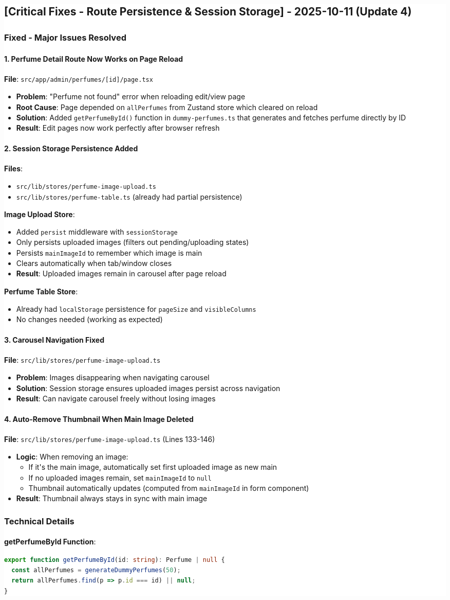 
## [Critical Fixes - Route Persistence & Session Storage] - 2025-10-11 (Update 4)

### Fixed - Major Issues Resolved

#### **1. Perfume Detail Route Now Works on Page Reload**
**File**: `src/app/admin/perfumes/[id]/page.tsx`
- **Problem**: "Perfume not found" error when reloading edit/view page
- **Root Cause**: Page depended on `allPerfumes` from Zustand store which cleared on reload
- **Solution**: Added `getPerfumeById()` function in `dummy-perfumes.ts` that generates and fetches perfume directly by ID
- **Result**: Edit pages now work perfectly after browser refresh

#### **2. Session Storage Persistence Added**
**Files**:
- `src/lib/stores/perfume-image-upload.ts`
- `src/lib/stores/perfume-table.ts` (already had partial persistence)

**Image Upload Store**:
- Added `persist` middleware with `sessionStorage`
- Only persists uploaded images (filters out pending/uploading states)
- Persists `mainImageId` to remember which image is main
- Clears automatically when tab/window closes
- **Result**: Uploaded images remain in carousel after page reload

**Perfume Table Store**:
- Already had `localStorage` persistence for `pageSize` and `visibleColumns`
- No changes needed (working as expected)

#### **3. Carousel Navigation Fixed**
**File**: `src/lib/stores/perfume-image-upload.ts`
- **Problem**: Images disappearing when navigating carousel
- **Solution**: Session storage ensures uploaded images persist across navigation
- **Result**: Can navigate carousel freely without losing images

#### **4. Auto-Remove Thumbnail When Main Image Deleted**
**File**: `src/lib/stores/perfume-image-upload.ts` (Lines 133-146)
- **Logic**: When removing an image:
  - If it's the main image, automatically set first uploaded image as new main
  - If no uploaded images remain, set `mainImageId` to `null`
  - Thumbnail automatically updates (computed from `mainImageId` in form component)
- **Result**: Thumbnail always stays in sync with main image

### Technical Details

**getPerfumeById Function**:
```typescript
export function getPerfumeById(id: string): Perfume | null {
  const allPerfumes = generateDummyPerfumes(50);
  return allPerfumes.find(p => p.id === id) || null;
}
```
